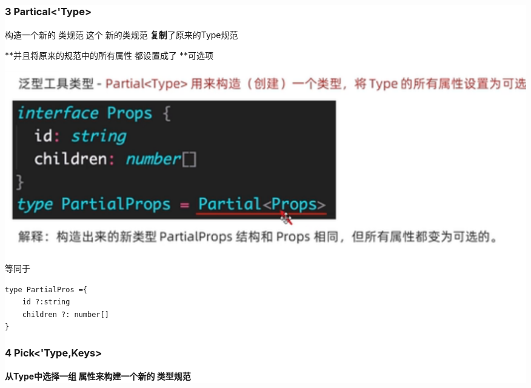 



### 3  Partical<'Type>



构造一个新的 类规范 这个 新的类规范  **复制**了原来的Type规范 

**并且将原来的规范中的所有属性 都设置成了 **可选项

![](img/Snipaste_2023-11-09_17-40-43.png)



等同于

```
type PartialPros ={
    id ?:string
    children ?: number[]
}
```







### 4    Pick<'Type,Keys>

**从Type中选择一组 属性来构建一个新的 类型规范**
